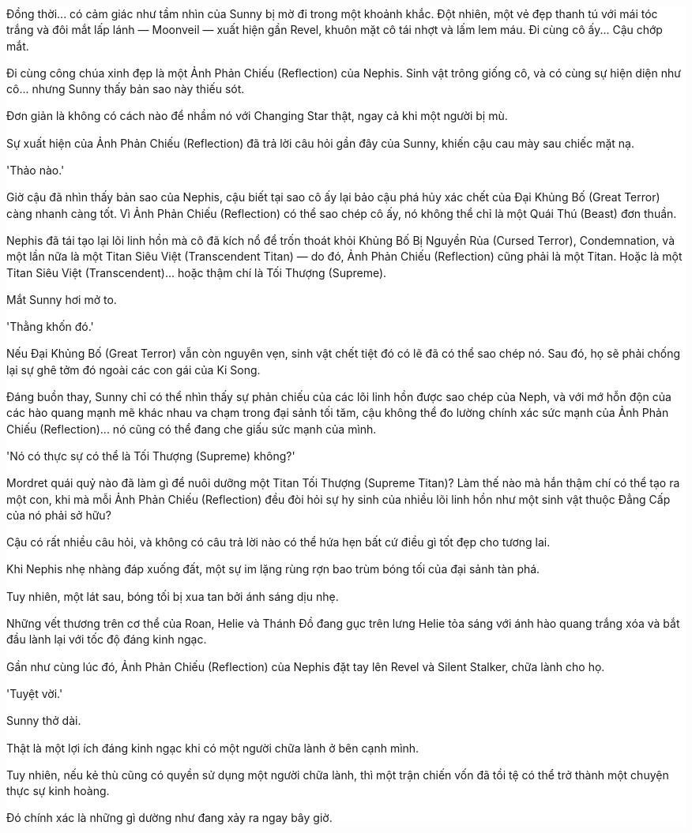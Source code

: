 Đồng thời... có cảm giác như tầm nhìn của Sunny bị mờ đi trong một khoảnh khắc. Đột nhiên, một vẻ đẹp thanh tú với mái tóc trắng và đôi mắt lấp lánh — Moonveil — xuất hiện gần Revel, khuôn mặt cô tái nhợt và lấm lem máu. Đi cùng cô ấy... Cậu chớp mắt.

Đi cùng công chúa xinh đẹp là một Ảnh Phản Chiếu (Reflection) của Nephis. Sinh vật trông giống cô, và có cùng sự hiện diện như cô... nhưng Sunny thấy bản sao này thiếu sót.

Đơn giản là không có cách nào để nhầm nó với Changing Star thật, ngay cả khi một người bị mù.

Sự xuất hiện của Ảnh Phản Chiếu (Reflection) đã trả lời câu hỏi gần đây của Sunny, khiến cậu cau mày sau chiếc mặt nạ.

'Thảo nào.'

Giờ cậu đã nhìn thấy bản sao của Nephis, cậu biết tại sao cô ấy lại bảo cậu phá hủy xác chết của Đại Khủng Bố (Great Terror) càng nhanh càng tốt. Vì Ảnh Phản Chiếu (Reflection) có thể sao chép cô ấy, nó không thể chỉ là một Quái Thú (Beast) đơn thuần.

Nephis đã tái tạo lại lõi linh hồn mà cô đã kích nổ để trốn thoát khỏi Khủng Bố Bị Nguyền Rủa (Cursed Terror), Condemnation, và một lần nữa là một Titan Siêu Việt (Transcendent Titan) — do đó, Ảnh Phản Chiếu (Reflection) cũng phải là một Titan. Hoặc là một Titan Siêu Việt (Transcendent)... hoặc thậm chí là Tối Thượng (Supreme).

Mắt Sunny hơi mở to.

'Thằng khốn đó.'

Nếu Đại Khủng Bố (Great Terror) vẫn còn nguyên vẹn, sinh vật chết tiệt đó có lẽ đã có thể sao chép nó. Sau đó, họ sẽ phải chống lại sự ghê tởm đó ngoài các con gái của Ki Song.

Đáng buồn thay, Sunny chỉ có thể nhìn thấy sự phản chiếu của các lõi linh hồn được sao chép của Neph, và với mớ hỗn độn của các hào quang mạnh mẽ khác nhau va chạm trong đại sảnh tối tăm, cậu không thể đo lường chính xác sức mạnh của Ảnh Phản Chiếu (Reflection)... nó cũng có thể đang che giấu sức mạnh của mình.

'Nó có thực sự có thể là Tối Thượng (Supreme) không?'

Mordret quái quỷ nào đã làm gì để nuôi dưỡng một Titan Tối Thượng (Supreme Titan)? Làm thế nào mà hắn thậm chí có thể tạo ra một con, khi mà mỗi Ảnh Phản Chiếu (Reflection) đều đòi hỏi sự hy sinh của nhiều lõi linh hồn như một sinh vật thuộc Đẳng Cấp của nó phải sở hữu?

Cậu có rất nhiều câu hỏi, và không có câu trả lời nào có thể hứa hẹn bất cứ điều gì tốt đẹp cho tương lai.

Khi Nephis nhẹ nhàng đáp xuống đất, một sự im lặng rùng rợn bao trùm bóng tối của đại sảnh tàn phá.

Tuy nhiên, một lát sau, bóng tối bị xua tan bởi ánh sáng dịu nhẹ.

Những vết thương trên cơ thể của Roan, Helie và Thánh Đồ đang gục trên lưng Helie tỏa sáng với ánh hào quang trắng xóa và bắt đầu lành lại với tốc độ đáng kinh ngạc.

Gần như cùng lúc đó, Ảnh Phản Chiếu (Reflection) của Nephis đặt tay lên Revel và Silent Stalker, chữa lành cho họ.

'Tuyệt vời.'

Sunny thở dài.

Thật là một lợi ích đáng kinh ngạc khi có một người chữa lành ở bên cạnh mình.

Tuy nhiên, nếu kẻ thù cũng có quyền sử dụng một người chữa lành, thì một trận chiến vốn đã tồi tệ có thể trở thành một chuyện thực sự kinh hoàng.

Đó chính xác là những gì dường như đang xảy ra ngay bây giờ.
